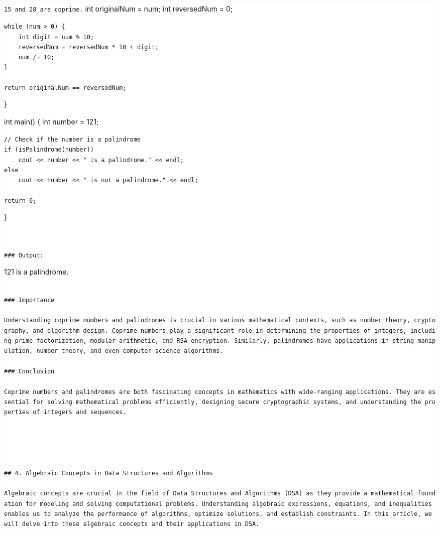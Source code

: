 ```15 and 28 are coprime.```
    int originalNum = num;
    int reversedNum = 0;

    while (num > 0) {
        int digit = num % 10;
        reversedNum = reversedNum * 10 + digit;
        num /= 10;
    }

    return originalNum == reversedNum;
}

int main() {
    int number = 121;

    // Check if the number is a palindrome
    if (isPalindrome(number))
        cout << number << " is a palindrome." << endl;
    else
        cout << number << " is not a palindrome." << endl;

    return 0;
}
```


### Output:

```
121 is a palindrome.
```

### Importance

Understanding coprime numbers and palindromes is crucial in various mathematical contexts, such as number theory, cryptography, and algorithm design. Coprime numbers play a significant role in determining the properties of integers, including prime factorization, modular arithmetic, and RSA encryption. Similarly, palindromes have applications in string manipulation, number theory, and even computer science algorithms.

### Conclusion

Coprime numbers and palindromes are both fascinating concepts in mathematics with wide-ranging applications. They are essential for solving mathematical problems efficiently, designing secure cryptographic systems, and understanding the properties of integers and sequences.





## 4. Algebraic Concepts in Data Structures and Algorithms

Algebraic concepts are crucial in the field of Data Structures and Algorithms (DSA) as they provide a mathematical foundation for modeling and solving computational problems. Understanding algebraic expressions, equations, and inequalities enables us to analyze the performance of algorithms, optimize solutions, and establish constraints. In this article, we will delve into these algebraic concepts and their applications in DSA.
